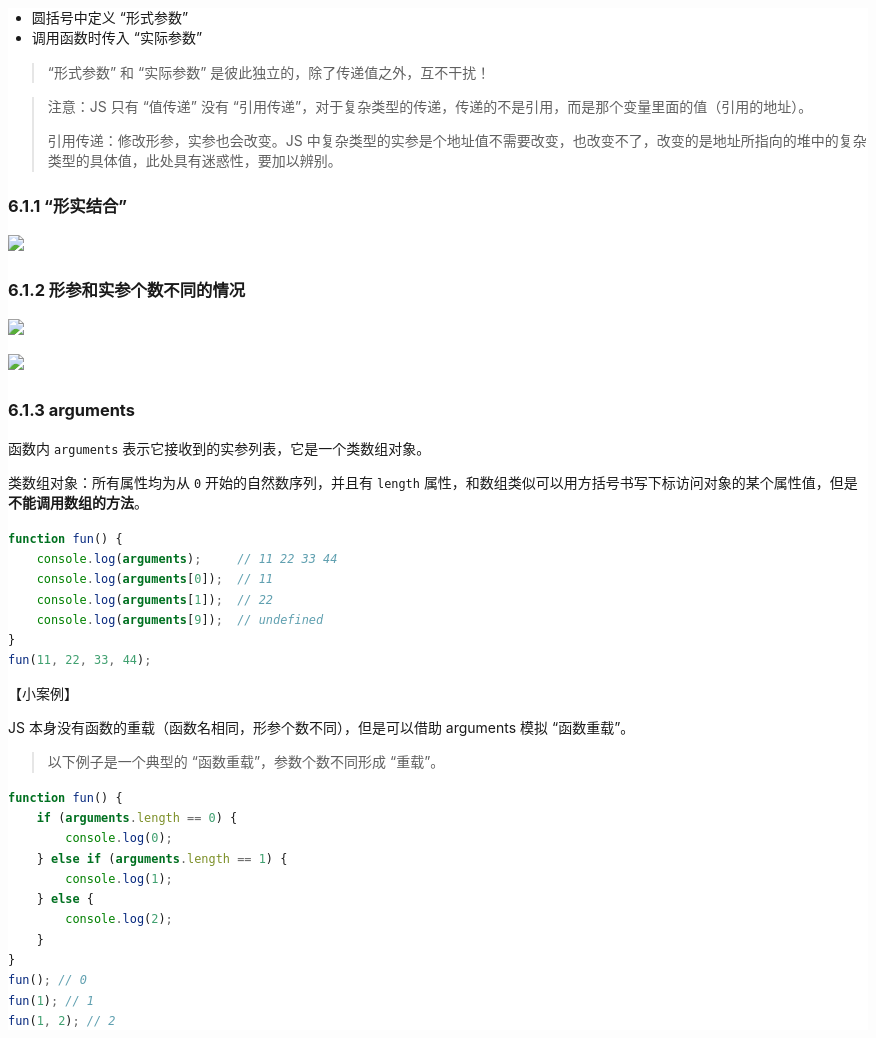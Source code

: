 - 圆括号中定义 “形式参数”
- 调用函数时传入 “实际参数”

> “形式参数” 和 “实际参数” 是彼此独立的，除了传递值之外，互不干扰！

> 注意：JS 只有 “值传递” 没有 “引用传递”，对于复杂类型的传递，传递的不是引用，而是那个变量里面的值（引用的地址）。
>
> 引用传递：修改形参，实参也会改变。JS 中复杂类型的实参是个地址值不需要改变，也改变不了，改变的是地址所指向的堆中的复杂类型的具体值，此处具有迷惑性，要加以辨别。

### 6.1.1 “形实结合”

![](F:\Obsidian\JavaScript\assets\c38893c56a12445d83b3a84ed997059e.png)

### 6.1.2 形参和实参个数不同的情况

![](F:\Obsidian\JavaScript\assets\7b6e6bb7f6cf44e6891c1b7a211348a9.png)

![](F:\Obsidian\JavaScript\assets\7921db6a75974fa6ac83c6ea03dbf6d7.png)

### 6.1.3 arguments

函数内 `arguments` 表示它接收到的实参列表，它是一个类数组对象。

类数组对象：所有属性均为从 `0` 开始的自然数序列，并且有 `length` 属性，和数组类似可以用方括号书写下标访问对象的某个属性值，但是**不能调用数组的方法**。

```javascript
function fun() {
    console.log(arguments);		// 11 22 33 44
    console.log(arguments[0]);	// 11
    console.log(arguments[1]);	// 22
    console.log(arguments[9]);	// undefined
}
fun(11, 22, 33, 44);
```

【小案例】

JS 本身没有函数的重载（函数名相同，形参个数不同），但是可以借助 arguments 模拟 “函数重载”。

> 以下例子是一个典型的 “函数重载”，参数个数不同形成 “重载”。

```javascript
function fun() {
    if (arguments.length == 0) {
        console.log(0);
    } else if (arguments.length == 1) {
        console.log(1);
    } else {
        console.log(2);
    }
}
fun(); // 0
fun(1); // 1
fun(1, 2); // 2
```
